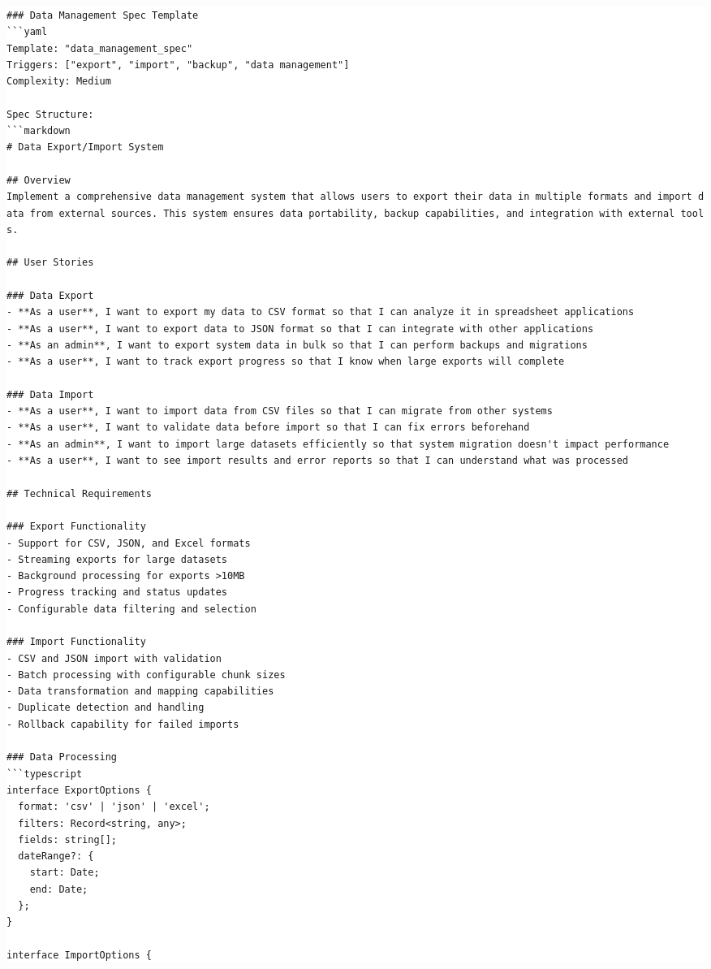 ```
### Data Management Spec Template
```yaml
Template: "data_management_spec"
Triggers: ["export", "import", "backup", "data management"]
Complexity: Medium

Spec Structure:
```markdown
# Data Export/Import System

## Overview
Implement a comprehensive data management system that allows users to export their data in multiple formats and import data from external sources. This system ensures data portability, backup capabilities, and integration with external tools.

## User Stories

### Data Export
- **As a user**, I want to export my data to CSV format so that I can analyze it in spreadsheet applications
- **As a user**, I want to export data to JSON format so that I can integrate with other applications
- **As an admin**, I want to export system data in bulk so that I can perform backups and migrations
- **As a user**, I want to track export progress so that I know when large exports will complete

### Data Import
- **As a user**, I want to import data from CSV files so that I can migrate from other systems
- **As a user**, I want to validate data before import so that I can fix errors beforehand
- **As an admin**, I want to import large datasets efficiently so that system migration doesn't impact performance
- **As a user**, I want to see import results and error reports so that I can understand what was processed

## Technical Requirements

### Export Functionality
- Support for CSV, JSON, and Excel formats
- Streaming exports for large datasets
- Background processing for exports >10MB
- Progress tracking and status updates
- Configurable data filtering and selection

### Import Functionality
- CSV and JSON import with validation
- Batch processing with configurable chunk sizes
- Data transformation and mapping capabilities
- Duplicate detection and handling
- Rollback capability for failed imports

### Data Processing
```typescript
interface ExportOptions {
  format: 'csv' | 'json' | 'excel';
  filters: Record<string, any>;
  fields: string[];
  dateRange?: {
    start: Date;
    end: Date;
  };
}

interface ImportOptions {
```